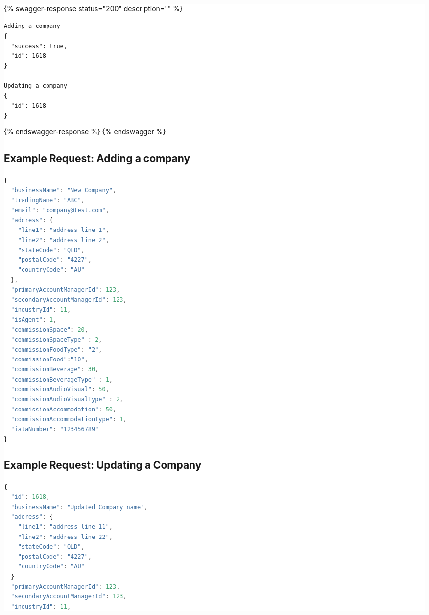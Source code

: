 {% swagger-response status="200" description="" %}
```
Adding a company
{
  "success": true,
  "id": 1618
}

Updating a company
{
  "id": 1618
}
```
{% endswagger-response %}
{% endswagger %}

## Example Request: Adding a company

```javascript
{
  "businessName": "New Company",
  "tradingName": "ABC",
  "email": "company@test.com",
  "address": {
    "line1": "address line 1",
    "line2": "address line 2",
    "stateCode": "QLD",
    "postalCode": "4227",
    "countryCode": "AU"
  },
  "primaryAccountManagerId": 123,
  "secondaryAccountManagerId": 123,
  "industryId": 11,
  "isAgent": 1,
  "commissionSpace": 20,
  "commissionSpaceType" : 2,
  "commissionFoodType": "2",
  "commissionFood":"10",
  "commissionBeverage": 30,
  "commissionBeverageType" : 1,
  "commissionAudioVisual": 50,
  "commissionAudioVisualType" : 2,
  "commissionAccommodation": 50,
  "commissionAccommodationType": 1,
  "iataNumber": "123456789"
}
```

## Example Request: Updating a Company

```javascript
{
  "id": 1618,
  "businessName": "Updated Company name",
  "address": {
    "line1": "address line 11",
    "line2": "address line 22",
    "stateCode": "QLD",
    "postalCode": "4227",
    "countryCode": "AU"
  }
  "primaryAccountManagerId": 123,
  "secondaryAccountManagerId": 123,
  "industryId": 11,
```